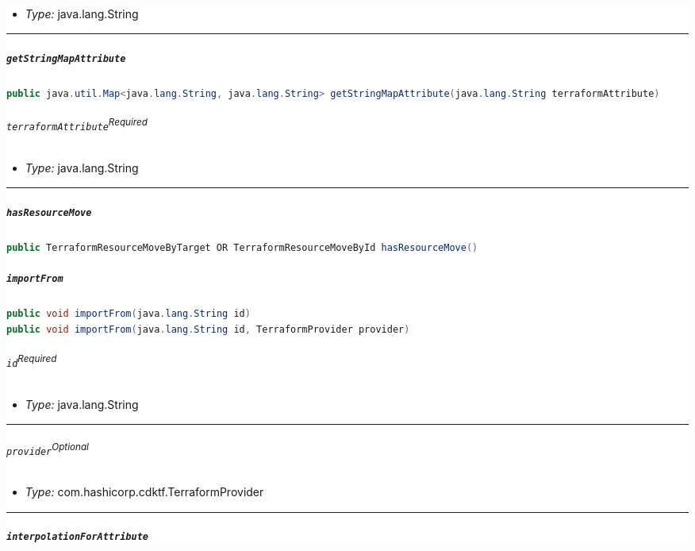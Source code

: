 - *Type:* java.lang.String

---

##### `getStringMapAttribute` <a name="getStringMapAttribute" id="@cdktf/provider-okta.policyMfaDefault.PolicyMfaDefault.getStringMapAttribute"></a>

```java
public java.util.Map<java.lang.String, java.lang.String> getStringMapAttribute(java.lang.String terraformAttribute)
```

###### `terraformAttribute`<sup>Required</sup> <a name="terraformAttribute" id="@cdktf/provider-okta.policyMfaDefault.PolicyMfaDefault.getStringMapAttribute.parameter.terraformAttribute"></a>

- *Type:* java.lang.String

---

##### `hasResourceMove` <a name="hasResourceMove" id="@cdktf/provider-okta.policyMfaDefault.PolicyMfaDefault.hasResourceMove"></a>

```java
public TerraformResourceMoveByTarget OR TerraformResourceMoveById hasResourceMove()
```

##### `importFrom` <a name="importFrom" id="@cdktf/provider-okta.policyMfaDefault.PolicyMfaDefault.importFrom"></a>

```java
public void importFrom(java.lang.String id)
public void importFrom(java.lang.String id, TerraformProvider provider)
```

###### `id`<sup>Required</sup> <a name="id" id="@cdktf/provider-okta.policyMfaDefault.PolicyMfaDefault.importFrom.parameter.id"></a>

- *Type:* java.lang.String

---

###### `provider`<sup>Optional</sup> <a name="provider" id="@cdktf/provider-okta.policyMfaDefault.PolicyMfaDefault.importFrom.parameter.provider"></a>

- *Type:* com.hashicorp.cdktf.TerraformProvider

---

##### `interpolationForAttribute` <a name="interpolationForAttribute" id="@cdktf/provider-okta.policyMfaDefault.PolicyMfaDefault.interpolationForAttribute"></a>
